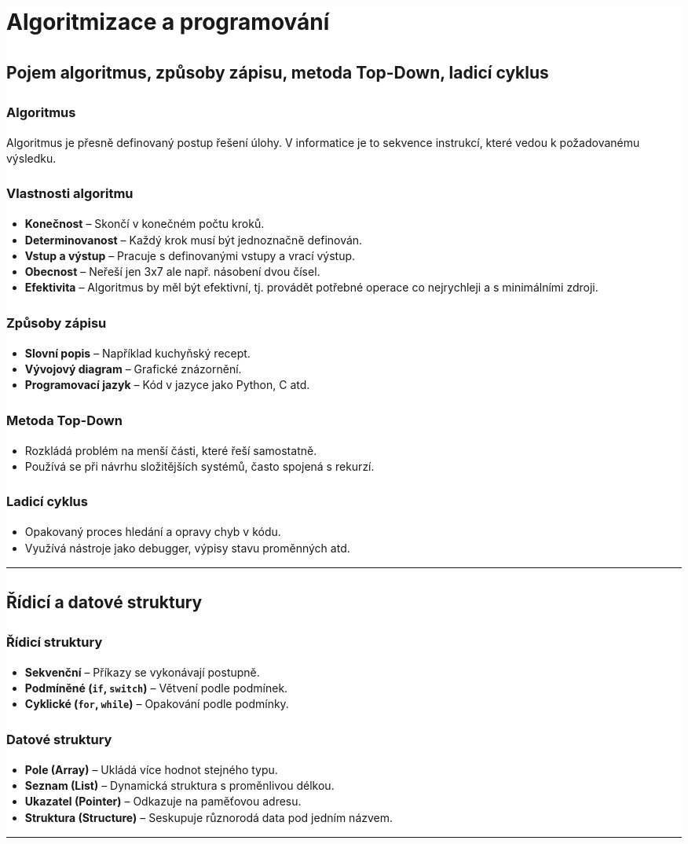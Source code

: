 <div style="page-break-after: always;"></div>

# Algoritmizace a programování

## **Pojem algoritmus, způsoby zápisu, metoda Top-Down, ladicí cyklus**

### **Algoritmus**

Algoritmus je přesně definovaný postup řešení úlohy. V informatice je to sekvence instrukcí, které vedou k požadovanému výsledku.

### **Vlastnosti algoritmu**

- **Konečnost** – Skončí v konečném počtu kroků.
- **Determinovanost** – Každý krok musí být jednoznačně definován.
- **Vstup a výstup** – Pracuje s definovanými vstupy a vrací výstup.
- **Obecnost** – Neřeší jen 3x7 ale např. násobení dvou čísel.
- **Efektivita** – Algoritmus by měl být efektivní, tj. provádět potřebné operace co nejrychleji a s minimálními zdroji.

### **Způsoby zápisu**

- **Slovní popis** – Například kuchyňský recept.
- **Vývojový diagram** – Grafické znázornění.
- **Programovací jazyk** – Kód v jazyce jako Python, C atd.

### **Metoda Top-Down**

- Rozkládá problém na menší části, které řeší samostatně.
- Používá se při návrhu složitějších systémů, často spojená s rekurzí.

### **Ladicí cyklus**

- Opakovaný proces hledání a opravy chyb v kódu.
- Využívá nástroje jako debugger, výpisy stavu proměnných atd.

---

## **Řídicí a datové struktury**

### **Řídicí struktury**

- **Sekvenční** – Příkazy se vykonávají postupně.
- **Podmíněné (`if`, `switch`)** – Větvení podle podmínek.
- **Cyklické (`for`, `while`)** – Opakování podle podmínky.

### **Datové struktury**

- **Pole (Array)** – Ukládá více hodnot stejného typu.
- **Seznam (List)** – Dynamická struktura s proměnlivou délkou.
- **Ukazatel (Pointer)** – Odkazuje na paměťovou adresu.
- **Struktura (Structure)** – Seskupuje různorodá data pod jedním názvem.

---